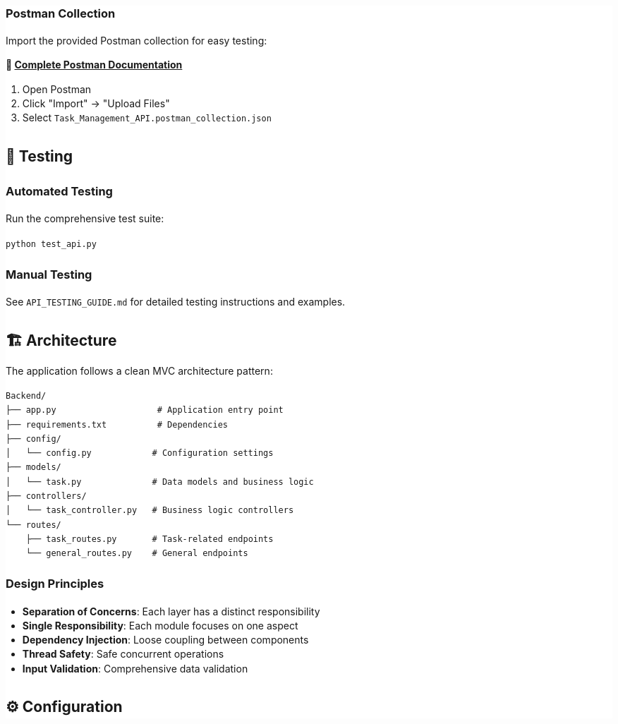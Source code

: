 ### Postman Collection

Import the provided Postman collection for easy testing:

**📖 [Complete Postman Documentation](https://documenter.getpostman.com/view/38560967/2sB34cohpk)**

1. Open Postman
2. Click "Import" → "Upload Files"
3. Select `Task_Management_API.postman_collection.json`

## 🧪 Testing

### Automated Testing

Run the comprehensive test suite:
```bash
python test_api.py
```

### Manual Testing

See `API_TESTING_GUIDE.md` for detailed testing instructions and examples.

## 🏗️ Architecture

The application follows a clean MVC architecture pattern:

```
Backend/
├── app.py                    # Application entry point
├── requirements.txt          # Dependencies
├── config/
│   └── config.py            # Configuration settings
├── models/
│   └── task.py              # Data models and business logic
├── controllers/
│   └── task_controller.py   # Business logic controllers
└── routes/
    ├── task_routes.py       # Task-related endpoints
    └── general_routes.py    # General endpoints
```

### Design Principles

- **Separation of Concerns**: Each layer has a distinct responsibility
- **Single Responsibility**: Each module focuses on one aspect
- **Dependency Injection**: Loose coupling between components
- **Thread Safety**: Safe concurrent operations
- **Input Validation**: Comprehensive data validation

## ⚙️ Configuration
